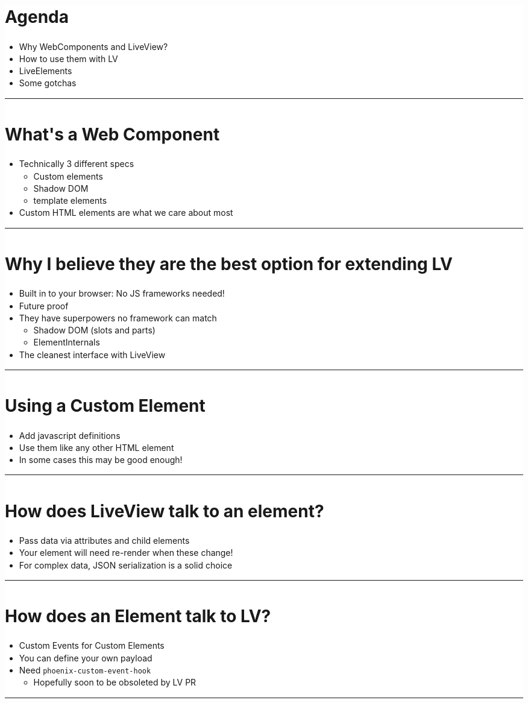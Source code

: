 
# Agenda
- Why WebComponents and LiveView?
- How to use them with LV
- LiveElements
- Some gotchas

---

# What's a Web Component
- Technically 3 different specs
  - Custom elements
  - Shadow DOM
  - template elements
- Custom HTML elements are what we care about most

---

# Why I believe they are the best option for extending LV
- Built in to your browser: No JS frameworks needed!
- Future proof
- They have superpowers no framework can match
  - Shadow DOM (slots and parts)
  - ElementInternals
- The cleanest interface with LiveView

---

# Using a Custom Element
- Add javascript definitions
- Use them like any other HTML element
- In some cases this may be good enough!

---

# How does LiveView talk to an element?
- Pass data via attributes and child elements
- Your element will need re-render when these change!
- For complex data, JSON serialization is a solid choice

---

# How does an Element talk to LV?
- Custom Events for Custom Elements
- You can define your own payload
- Need `phoenix-custom-event-hook`
  - Hopefully soon to be obsoleted by LV PR

---